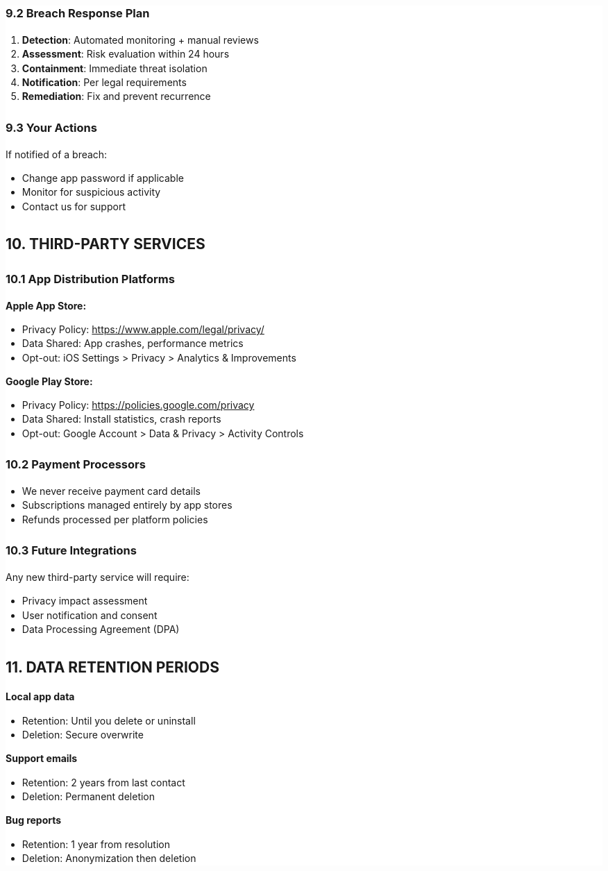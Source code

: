 ### 9.2 Breach Response Plan
1. **Detection**: Automated monitoring + manual reviews
2. **Assessment**: Risk evaluation within 24 hours
3. **Containment**: Immediate threat isolation
4. **Notification**: Per legal requirements
5. **Remediation**: Fix and prevent recurrence

### 9.3 Your Actions

If notified of a breach:
- Change app password if applicable
- Monitor for suspicious activity
- Contact us for support

## 10. THIRD-PARTY SERVICES

### 10.1 App Distribution Platforms

**Apple App Store:**
- Privacy Policy: https://www.apple.com/legal/privacy/
- Data Shared: App crashes, performance metrics
- Opt-out: iOS Settings > Privacy > Analytics & Improvements

**Google Play Store:**
- Privacy Policy: https://policies.google.com/privacy
- Data Shared: Install statistics, crash reports
- Opt-out: Google Account > Data & Privacy > Activity Controls

### 10.2 Payment Processors
- We never receive payment card details
- Subscriptions managed entirely by app stores
- Refunds processed per platform policies

### 10.3 Future Integrations

Any new third-party service will require:
- Privacy impact assessment
- User notification and consent
- Data Processing Agreement (DPA)

## 11. DATA RETENTION PERIODS

**Local app data**
- Retention: Until you delete or uninstall
- Deletion: Secure overwrite

**Support emails**
- Retention: 2 years from last contact
- Deletion: Permanent deletion

**Bug reports**
- Retention: 1 year from resolution
- Deletion: Anonymization then deletion

